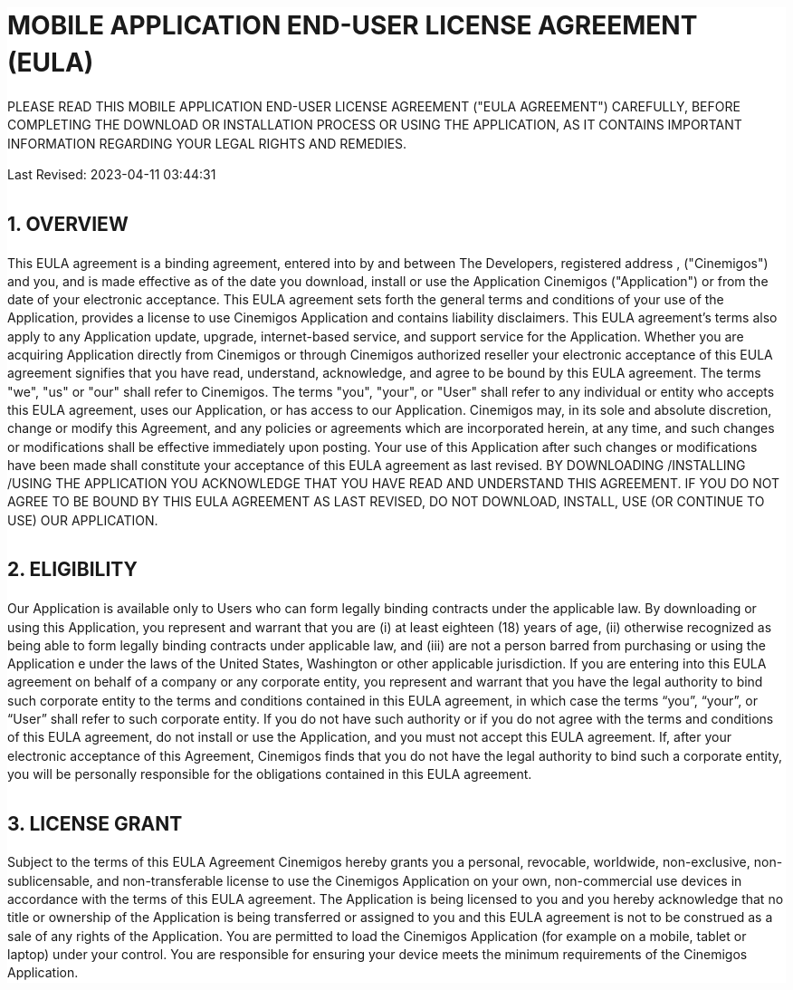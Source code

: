 # MOBILE APPLICATION END-USER LICENSE AGREEMENT (EULA)

PLEASE READ THIS MOBILE APPLICATION END-USER LICENSE AGREEMENT ("EULA AGREEMENT") CAREFULLY, BEFORE COMPLETING THE DOWNLOAD OR INSTALLATION PROCESS OR USING THE APPLICATION, AS IT CONTAINS IMPORTANT INFORMATION REGARDING YOUR LEGAL RIGHTS AND REMEDIES.

Last Revised: 2023-04-11 03:44:31

## 1. OVERVIEW
This EULA agreement is a binding agreement, entered into by and between The Developers, registered address ,  ("Cinemigos") and you, and is made effective as of the date you download, install or use the Application Cinemigos ("Application") or from the date of your electronic acceptance.
This EULA agreement sets forth the general terms and conditions of your use of the Application, provides a license to use Cinemigos Application and contains liability disclaimers. This EULA agreement’s terms also apply to any Application update, upgrade, internet-based service, and support service for the Application. Whether you are acquiring Application directly from Cinemigos or through Cinemigos authorized reseller your electronic acceptance of this EULA agreement signifies that you have read, understand, acknowledge, and agree to be bound by this EULA agreement.
The terms "we", "us" or "our" shall refer to Cinemigos. The terms "you", "your", or "User" shall refer to any individual or entity who accepts this EULA agreement, uses our Application, or has access to our Application. 
Cinemigos may, in its sole and absolute discretion, change or modify this Agreement, and any policies or agreements which are incorporated herein, at any time, and such changes or modifications shall be effective immediately upon posting. Your use of this Application after such changes or modifications have been made shall constitute your acceptance of this EULA agreement as last revised.
BY DOWNLOADING /INSTALLING /USING THE APPLICATION YOU  ACKNOWLEDGE THAT YOU HAVE READ AND UNDERSTAND THIS AGREEMENT. IF YOU DO NOT AGREE TO BE BOUND BY THIS EULA AGREEMENT AS LAST REVISED, DO NOT DOWNLOAD, INSTALL, USE (OR CONTINUE TO USE) OUR APPLICATION. 


## 2. ELIGIBILITY
Our Application is available only to Users who can form legally binding contracts under the applicable law. By downloading or using this Application, you represent and warrant that you are (i) at least eighteen (18) years of age, (ii) otherwise recognized as being able to form legally binding contracts under applicable law, and (iii) are not a person barred from purchasing or using the Application e under the laws of the United States, Washington or other applicable jurisdiction.
If you are entering into this EULA agreement on behalf of a company or any corporate entity, you represent and warrant that you have the legal authority to bind such corporate entity to the terms and conditions contained in this EULA agreement, in which case the terms “you”, “your”, or “User” shall refer to such corporate entity. If you do not have such authority or if you do not agree with the terms and conditions of this EULA agreement, do not install or use the Application, and you must not accept this EULA agreement. If, after your electronic acceptance of this Agreement, Cinemigos finds that you do not have the legal authority to bind such a corporate entity, you will be personally responsible for the obligations contained in this EULA agreement. 


## 3. LICENSE GRANT
Subject to the terms of this EULA Agreement Cinemigos hereby grants you a personal, revocable, worldwide, non-exclusive, non-sublicensable, and non-transferable license to use the Cinemigos Application on your own, non-commercial use devices in accordance with the terms of this EULA agreement. The Application is being licensed to you and you hereby acknowledge that no title or ownership of the Application is being transferred or assigned to you and this EULA agreement is not to be construed as a sale of any rights of the Application.
You are permitted to load the Cinemigos Application (for example on a mobile, tablet or laptop) under your control. You are responsible for ensuring your device meets the minimum requirements of the Cinemigos Application.
